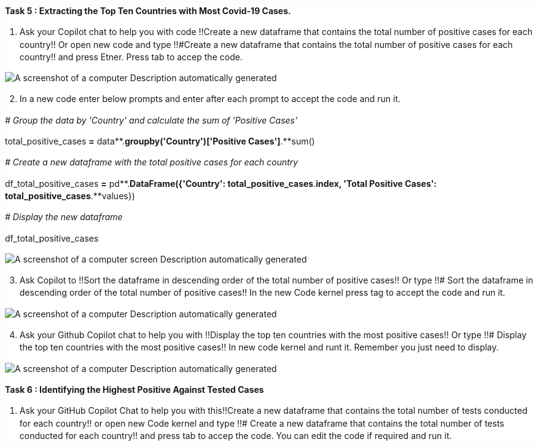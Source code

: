 **Task 5 : Extracting the Top Ten Countries with Most Covid-19 Cases.**

1.  Ask your Copilot chat to help you with code !!Create a new dataframe
    that contains the total number of positive cases for each country!!
    Or open new code and type !!\#Create a new dataframe that contains
    the total number of positive cases for each country!! and press
    Etner. Press tab to accep the code.

![A screenshot of a computer Description automatically
generated](media/image34.png)

2.  In a new code enter below prompts and enter after each prompt to
    accept the code and run it.

*\# Group the data by 'Country' and calculate the sum of 'Positive
Cases'*

total\_positive\_cases **=** data**.**groupby('Country')\['Positive
Cases'\]**.**sum()

*\# Create a new dataframe with the total positive cases for each
country*

df\_total\_positive\_cases **=** pd**.**DataFrame({'Country':
total\_positive\_cases**.**index, 'Total Positive Cases':
total\_positive\_cases**.**values})

*\# Display the new dataframe*

df\_total\_positive\_cases

![A screenshot of a computer screen Description automatically
generated](media/image35.png)

3.  Ask Copilot to !!Sort the dataframe in descending order of the total
    number of positive cases!! Or type !!\# Sort the dataframe in
    descending order of the total number of positive cases!! In the new
    Code kernel press tag to accept the code and run it.

![A screenshot of a computer Description automatically
generated](media/image36.png)

4.  Ask your Github Copilot chat to help you with !!Display the top ten
    countries with the most positive cases!! Or type !!\# Display the
    top ten countries with the most positive cases!! In new code kernel
    and runt it. Remember you just need to display.

![A screenshot of a computer Description automatically
generated](media/image37.png)

**Task 6 : Identifying the Highest Positive Against Tested Cases**

1.  Ask your GitHub Copilot Chat to help you with this!!Create a new
    dataframe that contains the total number of tests conducted for each
    country!! or open new Code kernel and type !!\# Create a new
    dataframe that contains the total number of tests conducted for each
    country!! and press tab to accep the code. You can edit the code if
    required and run it.
